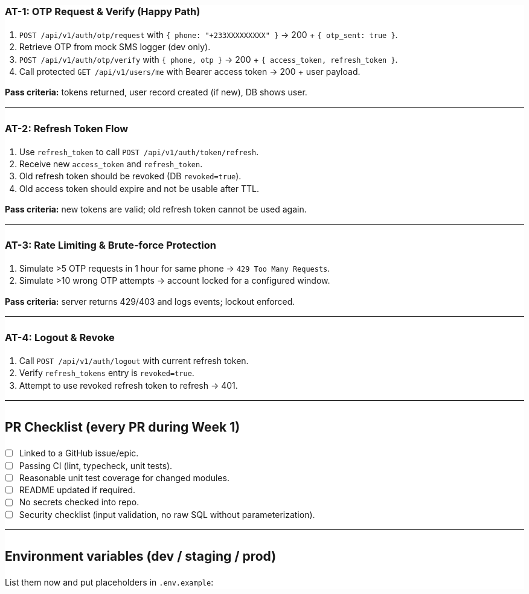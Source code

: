 ### AT-1: OTP Request & Verify (Happy Path)

1. `POST /api/v1/auth/otp/request` with `{ phone: "+233XXXXXXXXX" }` → 200 + `{ otp_sent: true }`.
2. Retrieve OTP from mock SMS logger (dev only).
3. `POST /api/v1/auth/otp/verify` with `{ phone, otp }` → 200 + `{ access_token, refresh_token }`.
4. Call protected `GET /api/v1/users/me` with Bearer access token → 200 + user payload.

**Pass criteria:** tokens returned, user record created (if new), DB shows user.

---

### AT-2: Refresh Token Flow

1. Use `refresh_token` to call `POST /api/v1/auth/token/refresh`.
2. Receive new `access_token` and `refresh_token`.
3. Old refresh token should be revoked (DB `revoked=true`).
4. Old access token should expire and not be usable after TTL.

**Pass criteria:** new tokens are valid; old refresh token cannot be used again.

---

### AT-3: Rate Limiting & Brute-force Protection

1. Simulate >5 OTP requests in 1 hour for same phone → `429 Too Many Requests`.
2. Simulate >10 wrong OTP attempts → account locked for a configured window.

**Pass criteria:** server returns 429/403 and logs events; lockout enforced.

---

### AT-4: Logout & Revoke

1. Call `POST /api/v1/auth/logout` with current refresh token.
2. Verify `refresh_tokens` entry is `revoked=true`.
3. Attempt to use revoked refresh token to refresh -> 401.

---

## PR Checklist (every PR during Week 1)

* [ ] Linked to a GitHub issue/epic.
* [ ] Passing CI (lint, typecheck, unit tests).
* [ ] Reasonable unit test coverage for changed modules.
* [ ] README updated if required.
* [ ] No secrets checked into repo.
* [ ] Security checklist (input validation, no raw SQL without parameterization).

---

## Environment variables (dev / staging / prod)

List them now and put placeholders in `.env.example`:
